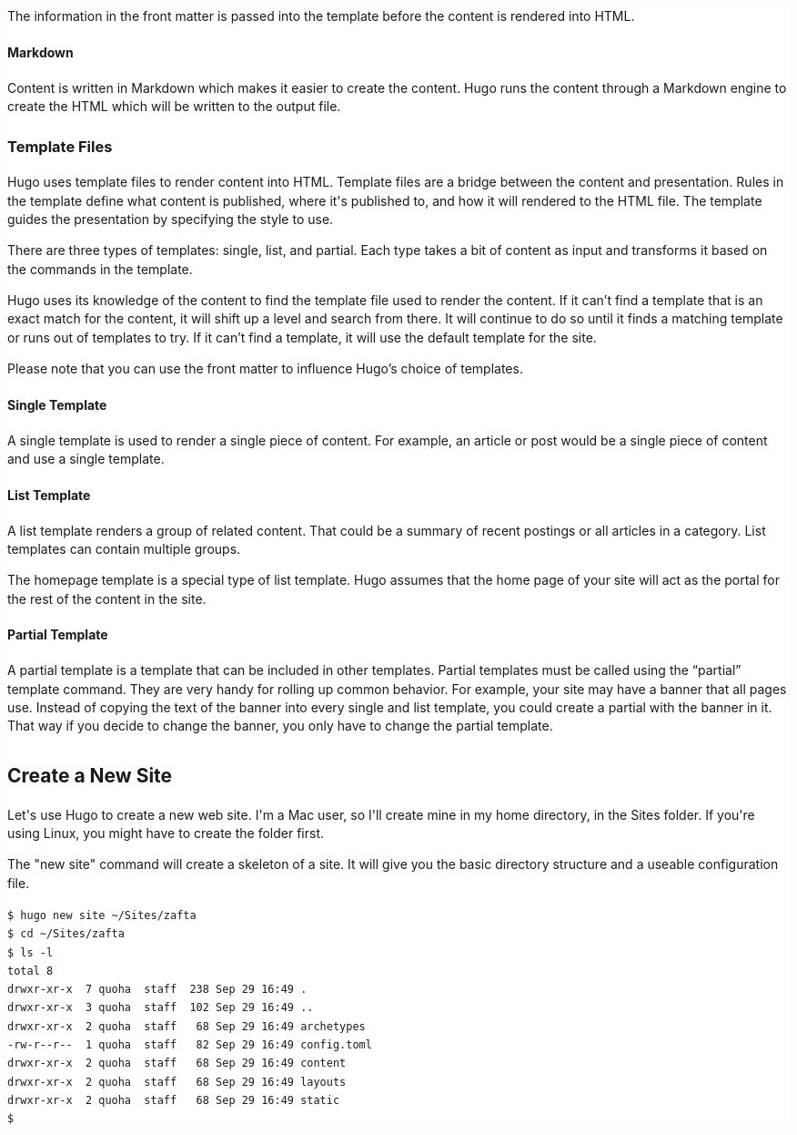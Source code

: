 The information in the front matter is passed into the template before the content is rendered into HTML.

#### Markdown

Content is written in Markdown which makes it easier to create the content. Hugo runs the content through a Markdown engine to create the HTML which will be written to the output file.

### Template Files

Hugo uses template files to render content into HTML. Template files are a bridge between the content and presentation. Rules in the template define what content is published, where it's published to, and how it will rendered to the HTML file. The template guides the presentation by specifying the style to use.

There are three types of templates: single, list, and partial. Each type takes a bit of content as input and transforms it based on the commands in the template.

Hugo uses its knowledge of the content to find the template file used to render the content. If it can’t find a template that is an exact match for the content, it will shift up a level and search from there. It will continue to do so until it finds a matching template or runs out of templates to try. If it can’t find a template, it will use the default template for the site.

Please note that you can use the front matter to influence Hugo’s choice of templates.

#### Single Template

A single template is used to render a single piece of content. For example, an article or post would be a single piece of content and use a single template.

#### List Template

A list template renders a group of related content. That could be a summary of recent postings or all articles in a category. List templates can contain multiple groups.

The homepage template is a special type of list template. Hugo assumes that the home page of your site will act as the portal for the rest of the content in the site.

#### Partial Template

A partial template is a template that can be included in other templates. Partial templates must be called using the “partial” template command. They are very handy for rolling up common behavior. For example, your site may have a banner that all pages use. Instead of copying the text of the banner into every single and list template, you could create a partial with the banner in it. That way if you decide to change the banner, you only have to change the partial template.

## Create a New Site

Let's use Hugo to create a new web site. I'm a Mac user, so I'll create mine in my home directory, in the Sites folder. If you're using Linux, you might have to create the folder first.

The "new site" command will create a skeleton of a site. It will give you the basic directory structure and a useable configuration file.

```
$ hugo new site ~/Sites/zafta
$ cd ~/Sites/zafta
$ ls -l
total 8
drwxr-xr-x  7 quoha  staff  238 Sep 29 16:49 .
drwxr-xr-x  3 quoha  staff  102 Sep 29 16:49 ..
drwxr-xr-x  2 quoha  staff   68 Sep 29 16:49 archetypes
-rw-r--r--  1 quoha  staff   82 Sep 29 16:49 config.toml
drwxr-xr-x  2 quoha  staff   68 Sep 29 16:49 content
drwxr-xr-x  2 quoha  staff   68 Sep 29 16:49 layouts
drwxr-xr-x  2 quoha  staff   68 Sep 29 16:49 static
$
```
